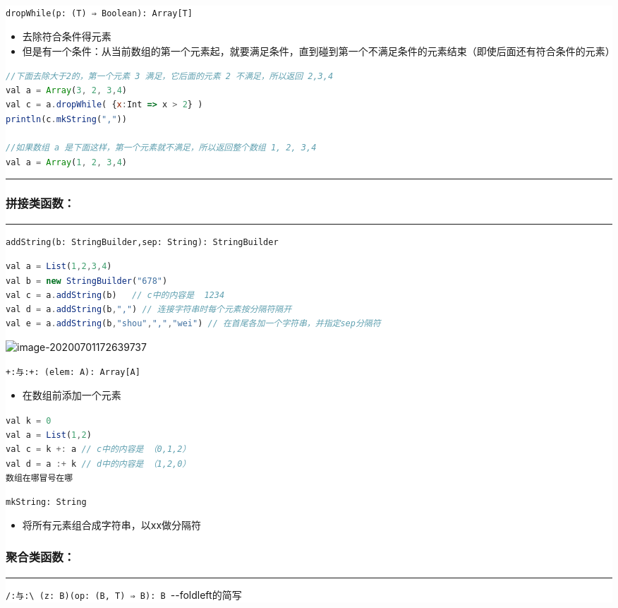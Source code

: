 

`dropWhile(p: (T) ⇒ Boolean): Array[T] `

- 去除符合条件得元素
- 但是有一个条件：从当前数组的第一个元素起，就要满足条件，直到碰到第一个不满足条件的元素结束（即使后面还有符合条件的元素）

```js
//下面去除大于2的，第一个元素 3 满足，它后面的元素 2 不满足，所以返回 2,3,4
val a = Array(3, 2, 3,4)
val c = a.dropWhile( {x:Int => x > 2} )
println(c.mkString(","))
 
//如果数组 a 是下面这样，第一个元素就不满足，所以返回整个数组 1, 2, 3,4
val a = Array(1, 2, 3,4) 
```



---



### 拼接类函数：

---

`addString(b: StringBuilder,sep: String): StringBuilder`

```js
val a = List(1,2,3,4)
val b = new StringBuilder("678")
val c = a.addString(b)   // c中的内容是  1234
val d = a.addString(b,",") // 连接字符串时每个元素按分隔符隔开 
val e = a.addString(b,"shou",",","wei") // 在首尾各加一个字符串，并指定sep分隔符
```

![image-20200701172639737](C:%5CUsers%5Clenovo%5CAppData%5CRoaming%5CTypora%5Ctypora-user-images%5Cimage-20200701172639737.png)

`+:与:+: (elem: A): Array[A] `

- 在数组前添加一个元素

```js
val k = 0
val a = List(1,2)
val c = k +: a // c中的内容是 （0,1,2）
val d = a :+ k // d中的内容是 （1,2,0）
数组在哪冒号在哪
```

`mkString: String `

- 将所有元素组合成字符串，以xx做分隔符

### 聚合类函数：

---

`/:与:\ (z: B)(op: (B, T) ⇒ B): B `--foldleft的简写
